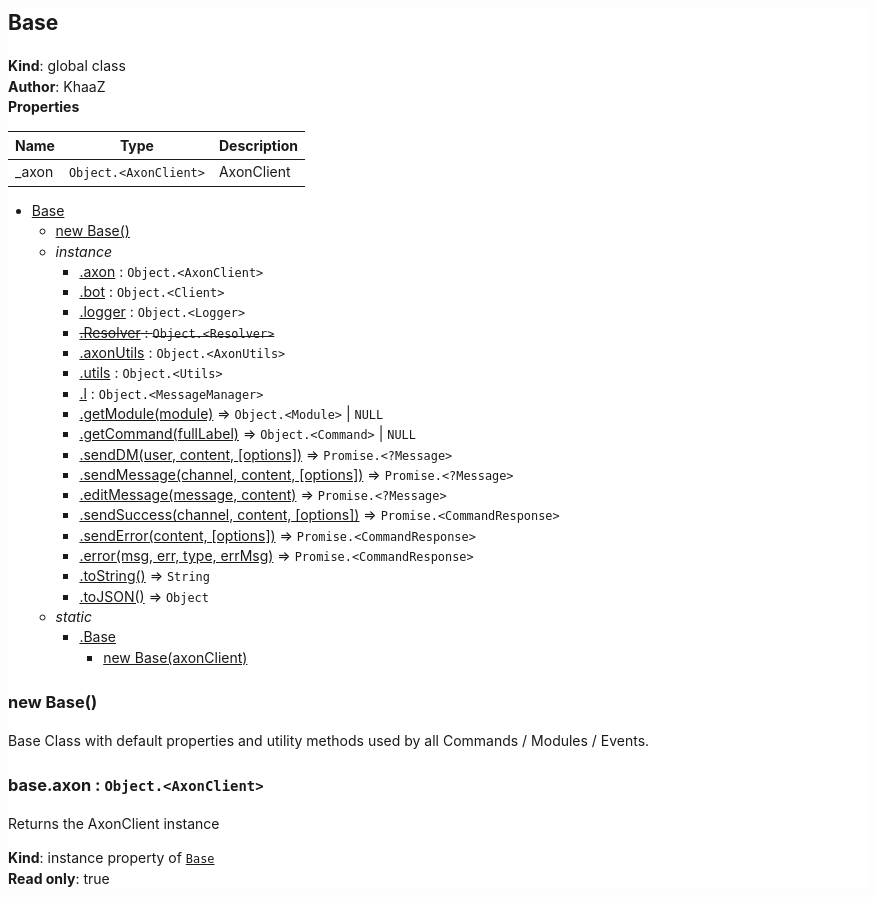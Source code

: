 <a name="Base"></a>

## Base
**Kind**: global class  
**Author**: KhaaZ  
**Properties**

| Name | Type | Description |
| --- | --- | --- |
| _axon | <code>Object.&lt;AxonClient&gt;</code> | AxonClient |


* [Base](#Base)
    * [new Base()](#new_Base_new)
    * _instance_
        * [.axon](#Base+axon) : <code>Object.&lt;AxonClient&gt;</code>
        * [.bot](#Base+bot) : <code>Object.&lt;Client&gt;</code>
        * [.logger](#Base+logger) : <code>Object.&lt;Logger&gt;</code>
        * ~~[.Resolver](#Base+Resolver) : <code>Object.&lt;Resolver&gt;</code>~~
        * [.axonUtils](#Base+axonUtils) : <code>Object.&lt;AxonUtils&gt;</code>
        * [.utils](#Base+utils) : <code>Object.&lt;Utils&gt;</code>
        * [.l](#Base+l) : <code>Object.&lt;MessageManager&gt;</code>
        * [.getModule(module)](#Base+getModule) ⇒ <code>Object.&lt;Module&gt;</code> \| <code>NULL</code>
        * [.getCommand(fullLabel)](#Base+getCommand) ⇒ <code>Object.&lt;Command&gt;</code> \| <code>NULL</code>
        * [.sendDM(user, content, [options])](#Base+sendDM) ⇒ <code>Promise.&lt;?Message&gt;</code>
        * [.sendMessage(channel, content, [options])](#Base+sendMessage) ⇒ <code>Promise.&lt;?Message&gt;</code>
        * [.editMessage(message, content)](#Base+editMessage) ⇒ <code>Promise.&lt;?Message&gt;</code>
        * [.sendSuccess(channel, content, [options])](#Base+sendSuccess) ⇒ <code>Promise.&lt;CommandResponse&gt;</code>
        * [.sendError(content, [options])](#Base+sendError) ⇒ <code>Promise.&lt;CommandResponse&gt;</code>
        * [.error(msg, err, type, errMsg)](#Base+error) ⇒ <code>Promise.&lt;CommandResponse&gt;</code>
        * [.toString()](#Base+toString) ⇒ <code>String</code>
        * [.toJSON()](#Base+toJSON) ⇒ <code>Object</code>
    * _static_
        * [.Base](#Base.Base)
            * [new Base(axonClient)](#new_Base.Base_new)

<a name="new_Base_new"></a>

### new Base()
Base Class with default properties and utility methods used by all Commands / Modules / Events.

<a name="Base+axon"></a>

### base.axon : <code>Object.&lt;AxonClient&gt;</code>
Returns the AxonClient instance

**Kind**: instance property of [<code>Base</code>](#Base)  
**Read only**: true  
<a name="Base+bot"></a>
